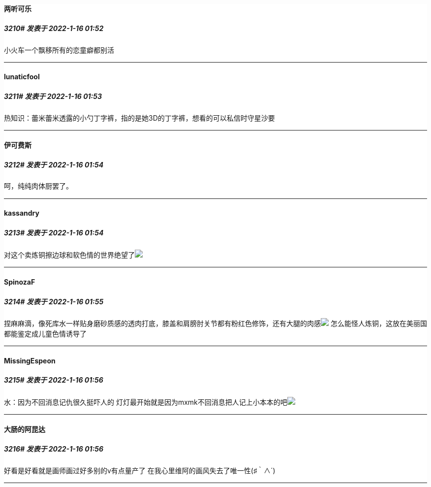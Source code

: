 ####  两听可乐  
##### 3210#       发表于 2022-1-16 01:52

小火车一个飘移所有的恋童癖都别活



*****

####  lunaticfool  
##### 3211#       发表于 2022-1-16 01:53

热知识：蕾米蕾米透露的小勺丁字裤，指的是她3D的丁字裤，想看的可以私信时守星沙要

*****

####  伊可费斯  
##### 3212#       发表于 2022-1-16 01:54

呵，纯纯肉体厨罢了。

*****

####  kassandry  
##### 3213#       发表于 2022-1-16 01:54

对这个卖炼铜擦边球和软色情的世界绝望了<img src="https://static.saraba1st.com/image/smiley/face2017/125.png" referrerpolicy="no-referrer">

*****

####  SpinozaF  
##### 3214#       发表于 2022-1-16 01:55

捏麻麻滴，像死库水一样贴身磨砂质感的透肉打底，膝盖和肩膀肘关节都有粉红色修饰，还有大腿的肉感<img src="https://static.saraba1st.com/image/smiley/face2017/086.png" referrerpolicy="no-referrer"> 怎么能怪人炼铜，这放在美丽国都能鉴定成儿童色情诱导了

*****

####  MissingEspeon  
##### 3215#       发表于 2022-1-16 01:56

水：因为不回消息记仇很久挺吓人的
灯灯最开始就是因为mxmk不回消息把人记上小本本的吧<img src="https://static.saraba1st.com/image/smiley/carton2017/018.gif" referrerpolicy="no-referrer">

*****

####  大肠的阿昆达  
##### 3216#       发表于 2022-1-16 01:56

好看是好看就是画师画过好多别的v有点量产了
在我心里维阿的画风失去了唯一性(♯｀∧´)

*****
